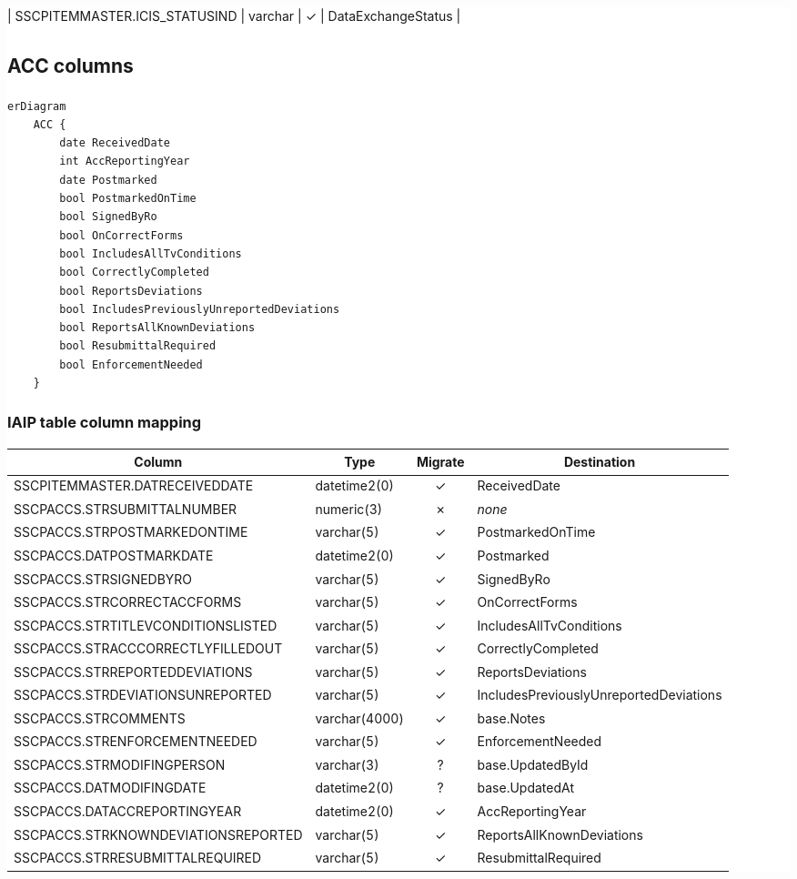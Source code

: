 | SSCPITEMMASTER.ICIS_STATUSIND             | varchar      |    ✓    | DataExchangeStatus       |

## ACC columns

```mermaid
erDiagram
    ACC {
        date ReceivedDate
        int AccReportingYear
        date Postmarked
        bool PostmarkedOnTime
        bool SignedByRo
        bool OnCorrectForms
        bool IncludesAllTvConditions
        bool CorrectlyCompleted
        bool ReportsDeviations
        bool IncludesPreviouslyUnreportedDeviations
        bool ReportsAllKnownDeviations
        bool ResubmittalRequired
        bool EnforcementNeeded
    }
```

### IAIP table column mapping

| Column                              | Type          | Migrate | Destination                            |
|-------------------------------------|---------------|:-------:|----------------------------------------|
| SSCPITEMMASTER.DATRECEIVEDDATE      | datetime2(0)  |    ✓    | ReceivedDate                           |
| SSCPACCS.STRSUBMITTALNUMBER         | numeric(3)    |    ✗    | *none*                                 |
| SSCPACCS.STRPOSTMARKEDONTIME        | varchar(5)    |    ✓    | PostmarkedOnTime                       |
| SSCPACCS.DATPOSTMARKDATE            | datetime2(0)  |    ✓    | Postmarked                             |
| SSCPACCS.STRSIGNEDBYRO              | varchar(5)    |    ✓    | SignedByRo                             |
| SSCPACCS.STRCORRECTACCFORMS         | varchar(5)    |    ✓    | OnCorrectForms                         |
| SSCPACCS.STRTITLEVCONDITIONSLISTED  | varchar(5)    |    ✓    | IncludesAllTvConditions                |
| SSCPACCS.STRACCCORRECTLYFILLEDOUT   | varchar(5)    |    ✓    | CorrectlyCompleted                     |
| SSCPACCS.STRREPORTEDDEVIATIONS      | varchar(5)    |    ✓    | ReportsDeviations                      |
| SSCPACCS.STRDEVIATIONSUNREPORTED    | varchar(5)    |    ✓    | IncludesPreviouslyUnreportedDeviations |
| SSCPACCS.STRCOMMENTS                | varchar(4000) |    ✓    | base.Notes                             |
| SSCPACCS.STRENFORCEMENTNEEDED       | varchar(5)    |    ✓    | EnforcementNeeded                      |
| SSCPACCS.STRMODIFINGPERSON          | varchar(3)    |    ?    | base.UpdatedById                       |
| SSCPACCS.DATMODIFINGDATE            | datetime2(0)  |    ?    | base.UpdatedAt                         |
| SSCPACCS.DATACCREPORTINGYEAR        | datetime2(0)  |    ✓    | AccReportingYear                       |
| SSCPACCS.STRKNOWNDEVIATIONSREPORTED | varchar(5)    |    ✓    | ReportsAllKnownDeviations              |
| SSCPACCS.STRRESUBMITTALREQUIRED     | varchar(5)    |    ✓    | ResubmittalRequired                    |
